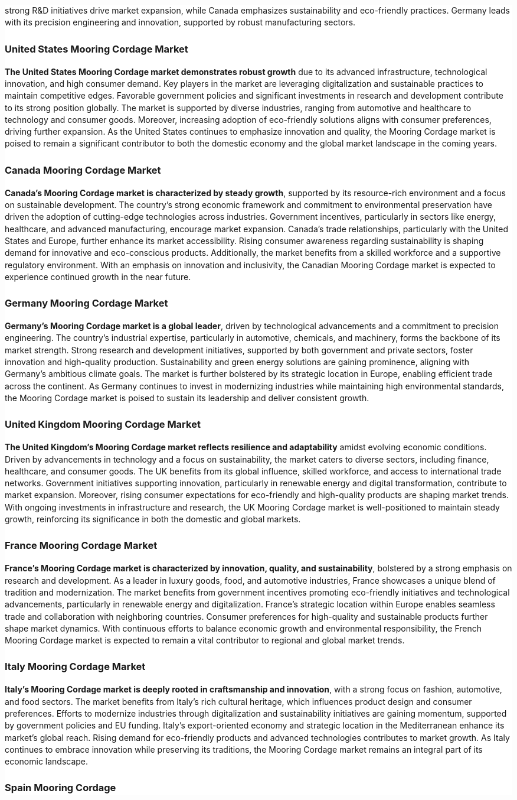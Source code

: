 strong R&amp;D initiatives drive market expansion, while Canada emphasizes sustainability and eco-friendly practices. Germany leads with its precision engineering and innovation, supported by robust manufacturing sectors.</span></em></p></blockquote><h3><strong>United States Mooring Cordage Market</strong></h3><p><strong>The United States Mooring Cordage market demonstrates robust growth</strong> due to its advanced infrastructure, technological innovation, and high consumer demand. Key players in the market are leveraging digitalization and sustainable practices to maintain competitive edges. Favorable government policies and significant investments in research and development contribute to its strong position globally. The market is supported by diverse industries, ranging from automotive and healthcare to technology and consumer goods. Moreover, increasing adoption of eco-friendly solutions aligns with consumer preferences, driving further expansion. As the United States continues to emphasize innovation and quality, the Mooring Cordage market is poised to remain a significant contributor to both the domestic economy and the global market landscape in the coming years.</p><h3><strong>Canada Mooring Cordage Market</strong></h3><p><strong>Canada&rsquo;s Mooring Cordage market is characterized by steady growth</strong>, supported by its resource-rich environment and a focus on sustainable development. The country&rsquo;s strong economic framework and commitment to environmental preservation have driven the adoption of cutting-edge technologies across industries. Government incentives, particularly in sectors like energy, healthcare, and advanced manufacturing, encourage market expansion. Canada&rsquo;s trade relationships, particularly with the United States and Europe, further enhance its market accessibility. Rising consumer awareness regarding sustainability is shaping demand for innovative and eco-conscious products. Additionally, the market benefits from a skilled workforce and a supportive regulatory environment. With an emphasis on innovation and inclusivity, the Canadian Mooring Cordage market is expected to experience continued growth in the near future.</p><h3><strong>Germany Mooring Cordage Market</strong></h3><p><strong>Germany&rsquo;s Mooring Cordage market is a global leader</strong>, driven by technological advancements and a commitment to precision engineering. The country&rsquo;s industrial expertise, particularly in automotive, chemicals, and machinery, forms the backbone of its market strength. Strong research and development initiatives, supported by both government and private sectors, foster innovation and high-quality production. Sustainability and green energy solutions are gaining prominence, aligning with Germany&rsquo;s ambitious climate goals. The market is further bolstered by its strategic location in Europe, enabling efficient trade across the continent. As Germany continues to invest in modernizing industries while maintaining high environmental standards, the Mooring Cordage market is poised to sustain its leadership and deliver consistent growth.</p><h3><strong>United Kingdom Mooring Cordage Market</strong></h3><p><strong>The United Kingdom&rsquo;s Mooring Cordage market reflects resilience and adaptability</strong> amidst evolving economic conditions. Driven by advancements in technology and a focus on sustainability, the market caters to diverse sectors, including finance, healthcare, and consumer goods. The UK benefits from its global influence, skilled workforce, and access to international trade networks. Government initiatives supporting innovation, particularly in renewable energy and digital transformation, contribute to market expansion. Moreover, rising consumer expectations for eco-friendly and high-quality products are shaping market trends. With ongoing investments in infrastructure and research, the UK Mooring Cordage market is well-positioned to maintain steady growth, reinforcing its significance in both the domestic and global markets.</p><h3><strong>France Mooring Cordage Market</strong></h3><p><strong>France&rsquo;s Mooring Cordage market is characterized by innovation, quality, and sustainability</strong>, bolstered by a strong emphasis on research and development. As a leader in luxury goods, food, and automotive industries, France showcases a unique blend of tradition and modernization. The market benefits from government incentives promoting eco-friendly initiatives and technological advancements, particularly in renewable energy and digitalization. France&rsquo;s strategic location within Europe enables seamless trade and collaboration with neighboring countries. Consumer preferences for high-quality and sustainable products further shape market dynamics. With continuous efforts to balance economic growth and environmental responsibility, the French Mooring Cordage market is expected to remain a vital contributor to regional and global market trends.</p><h3><strong>Italy Mooring Cordage Market</strong></h3><p><strong>Italy&rsquo;s Mooring Cordage market is deeply rooted in craftsmanship and innovation</strong>, with a strong focus on fashion, automotive, and food sectors. The market benefits from Italy&rsquo;s rich cultural heritage, which influences product design and consumer preferences. Efforts to modernize industries through digitalization and sustainability initiatives are gaining momentum, supported by government policies and EU funding. Italy&rsquo;s export-oriented economy and strategic location in the Mediterranean enhance its market&rsquo;s global reach. Rising demand for eco-friendly products and advanced technologies contributes to market growth. As Italy continues to embrace innovation while preserving its traditions, the Mooring Cordage market remains an integral part of its economic landscape.</p><h3><strong>Spain Mooring Cordage